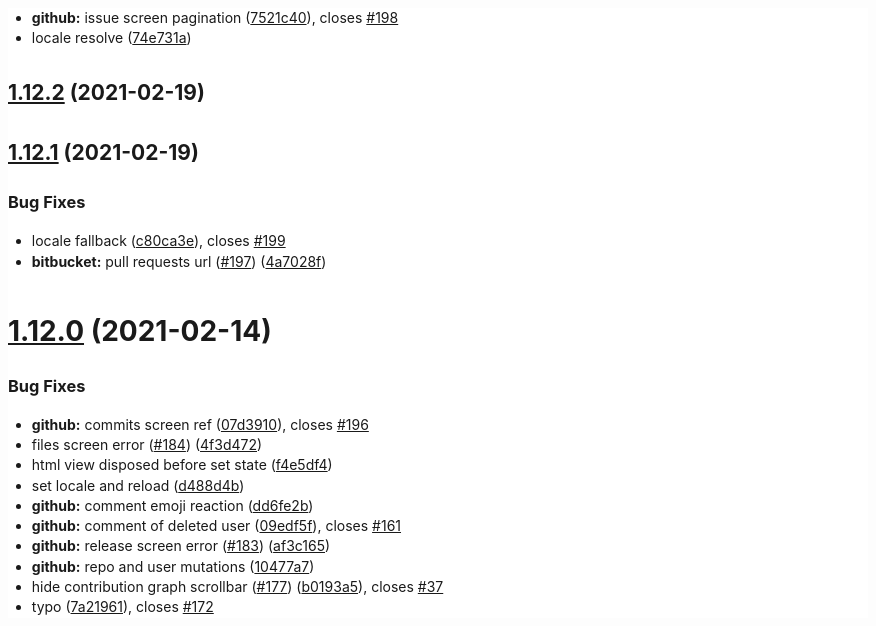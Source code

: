 * **github:** issue screen pagination ([7521c40](https://github.com/git-touch/git-touch/commit/7521c40ee8b7e4805e6a5acdd354c7700839f150)), closes [#198](https://github.com/git-touch/git-touch/issues/198)
* locale resolve ([74e731a](https://github.com/git-touch/git-touch/commit/74e731af5ed5242c0852c12f859d0cd16a6c3c94))



## [1.12.2](https://github.com/git-touch/git-touch/compare/v1.12.1...v1.12.2) (2021-02-19)



## [1.12.1](https://github.com/git-touch/git-touch/compare/v1.12.0...v1.12.1) (2021-02-19)


### Bug Fixes

* locale fallback ([c80ca3e](https://github.com/git-touch/git-touch/commit/c80ca3e86034979ade2fb170be9a047def016395)), closes [#199](https://github.com/git-touch/git-touch/issues/199)
* **bitbucket:** pull requests url ([#197](https://github.com/git-touch/git-touch/issues/197)) ([4a7028f](https://github.com/git-touch/git-touch/commit/4a7028f5256fde36a951f09b6c88e2f420e77e79))



# [1.12.0](https://github.com/git-touch/git-touch/compare/v1.11.1...v1.12.0) (2021-02-14)


### Bug Fixes

* **github:** commits screen ref ([07d3910](https://github.com/git-touch/git-touch/commit/07d39100d71ebb32c28e74a2d70a031fc0178f6b)), closes [#196](https://github.com/git-touch/git-touch/issues/196)
* files screen error ([#184](https://github.com/git-touch/git-touch/issues/184)) ([4f3d472](https://github.com/git-touch/git-touch/commit/4f3d47200e81f8f77898004d44f8f8006b41d20d))
* html view disposed before set state ([f4e5df4](https://github.com/git-touch/git-touch/commit/f4e5df4068847c0033c6cfed4a94128e2cee8354))
* set locale and reload ([d488d4b](https://github.com/git-touch/git-touch/commit/d488d4b8269b2df5e9b54dace2da21262f368633))
* **github:** comment emoji reaction ([dd6fe2b](https://github.com/git-touch/git-touch/commit/dd6fe2b96148aa25afced4b28da555289b70867c))
* **github:** comment of deleted user ([09edf5f](https://github.com/git-touch/git-touch/commit/09edf5f04b31b36c202f2f6d76bf376f95c76d2a)), closes [#161](https://github.com/git-touch/git-touch/issues/161)
* **github:** release screen error ([#183](https://github.com/git-touch/git-touch/issues/183)) ([af3c165](https://github.com/git-touch/git-touch/commit/af3c1655e42d4d2057e1996fc57945a46bc49709))
* **github:** repo and user mutations ([10477a7](https://github.com/git-touch/git-touch/commit/10477a707115eb11ababb20a684b2b56b84c6e84))
* hide contribution graph scrollbar ([#177](https://github.com/git-touch/git-touch/issues/177)) ([b0193a5](https://github.com/git-touch/git-touch/commit/b0193a5deff73b6d9efc263b89431c02a95a2455)), closes [#37](https://github.com/git-touch/git-touch/issues/37)
* typo ([7a21961](https://github.com/git-touch/git-touch/commit/7a2196170eeacc2428d3ea8f7c2e0c01d98d3605)), closes [#172](https://github.com/git-touch/git-touch/issues/172)
